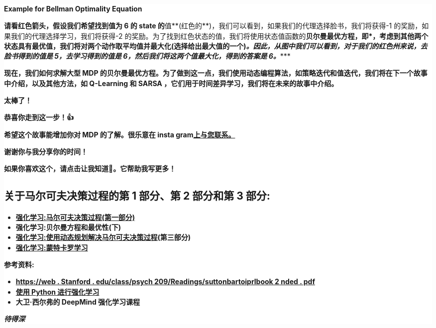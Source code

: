 
**Example for Bellman Optimality Equation**

**请看红色箭头，假设我们希望找到值为 6 的 state 的**值**(红色的**)，我们可以看到，如果我们的代理选择脸书，我们将获得-1 的奖励，如果我们的代理选择学习，我们将获得-2 的奖励。为了找到红色状态的值，我们将使用状态值函数的**贝尔曼最优方程，即*，考虑到其他两个状态具有最优值，我们将对两个动作取平均值并最大化(选择给出最大值的一个)*。因此，从图中我们可以看到，对于我们的红色州来说，去脸书得到的值是 5，去学习得到的值是 6，然后我们将这两个值最大化，得到的答案是 6。******

****现在，我们如何求解大型 MDP 的贝尔曼最优方程。为了做到这一点，我们使用**动态编程算法**，如**策略迭代**和值迭代，我们将在下一个故事中介绍，以及其他方法，如 **Q-Learning** 和 **SARSA** ，它们用于时间差异学习，我们将在未来的故事中介绍。****

****太棒了！****

****恭喜你走到这一步！👍****

****希望这个故事能增加你对 MDP 的了解。很乐意在 insta gram[上与您联系。](https://www.instagram.com/ayushsingh.__/)****

****谢谢你与我分享你的时间！****

****如果你喜欢这个，请点击让我知道👏。它帮助我写更多！****

## ****关于马尔可夫决策过程的第 1 部分、第 2 部分和第 3 部分:****

*   ****[强化学习:马尔可夫决策过程(第一部分)](/introduction-to-reinforcement-learning-markov-decision-process-44c533ebf8da)****
*   ****强化学习:贝尔曼方程和最优性(下)****
*   ****[强化学习:使用动态规划解决马尔可夫决策过程](/reinforcement-learning-solving-mdps-using-dynamic-programming-part-3-b53d32341540)(第三部分)****
*   ****[强化学习:蒙特卡罗学习](https://pub.towardsai.net/reinforcement-learning-monte-carlo-learning-dc9b49aa16bd)****

****参考资料:****

*   ****[https://web . Stanford . edu/class/psych 209/Readings/suttonbartoiprlbook 2 nded . pdf](https://web.stanford.edu/class/psych209/Readings/SuttonBartoIPRLBook2ndEd.pdf)****
*   ****[使用 Python 进行强化学习](https://www.oreilly.com/library/view/hands-on-reinforcement-learning/9781788836524/)****
*   ****大卫·西尔弗的 DeepMind 强化学习课程****

*******待得深*******